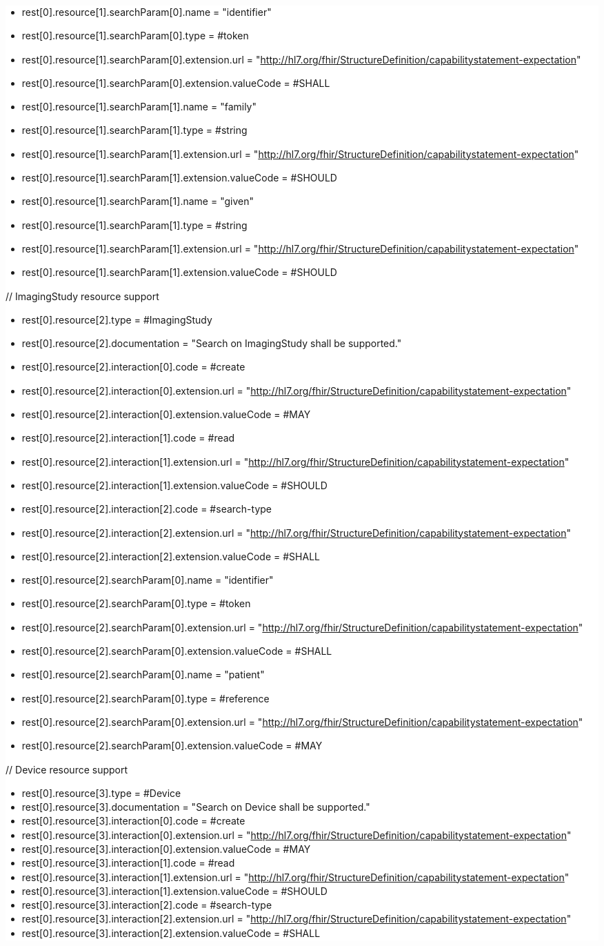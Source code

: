 * rest[0].resource[1].searchParam[0].name = "identifier"
* rest[0].resource[1].searchParam[0].type = #token
* rest[0].resource[1].searchParam[0].extension.url = "http://hl7.org/fhir/StructureDefinition/capabilitystatement-expectation"
* rest[0].resource[1].searchParam[0].extension.valueCode = #SHALL

* rest[0].resource[1].searchParam[1].name = "family"
* rest[0].resource[1].searchParam[1].type = #string
* rest[0].resource[1].searchParam[1].extension.url = "http://hl7.org/fhir/StructureDefinition/capabilitystatement-expectation"
* rest[0].resource[1].searchParam[1].extension.valueCode = #SHOULD

* rest[0].resource[1].searchParam[1].name = "given"
* rest[0].resource[1].searchParam[1].type = #string
* rest[0].resource[1].searchParam[1].extension.url = "http://hl7.org/fhir/StructureDefinition/capabilitystatement-expectation"
* rest[0].resource[1].searchParam[1].extension.valueCode = #SHOULD

// ImagingStudy resource support
* rest[0].resource[2].type = #ImagingStudy
* rest[0].resource[2].documentation = "Search on ImagingStudy shall be supported." 
* rest[0].resource[2].interaction[0].code = #create
* rest[0].resource[2].interaction[0].extension.url = "http://hl7.org/fhir/StructureDefinition/capabilitystatement-expectation"
* rest[0].resource[2].interaction[0].extension.valueCode = #MAY
* rest[0].resource[2].interaction[1].code = #read
* rest[0].resource[2].interaction[1].extension.url = "http://hl7.org/fhir/StructureDefinition/capabilitystatement-expectation"
* rest[0].resource[2].interaction[1].extension.valueCode = #SHOULD
* rest[0].resource[2].interaction[2].code = #search-type
* rest[0].resource[2].interaction[2].extension.url = "http://hl7.org/fhir/StructureDefinition/capabilitystatement-expectation"
* rest[0].resource[2].interaction[2].extension.valueCode = #SHALL

* rest[0].resource[2].searchParam[0].name = "identifier"
* rest[0].resource[2].searchParam[0].type = #token
* rest[0].resource[2].searchParam[0].extension.url = "http://hl7.org/fhir/StructureDefinition/capabilitystatement-expectation"
* rest[0].resource[2].searchParam[0].extension.valueCode = #SHALL

* rest[0].resource[2].searchParam[0].name = "patient"
* rest[0].resource[2].searchParam[0].type = #reference
* rest[0].resource[2].searchParam[0].extension.url = "http://hl7.org/fhir/StructureDefinition/capabilitystatement-expectation"
* rest[0].resource[2].searchParam[0].extension.valueCode = #MAY

// Device resource support
* rest[0].resource[3].type = #Device
* rest[0].resource[3].documentation = "Search on Device shall be supported." 
* rest[0].resource[3].interaction[0].code = #create
* rest[0].resource[3].interaction[0].extension.url = "http://hl7.org/fhir/StructureDefinition/capabilitystatement-expectation"
* rest[0].resource[3].interaction[0].extension.valueCode = #MAY
* rest[0].resource[3].interaction[1].code = #read
* rest[0].resource[3].interaction[1].extension.url = "http://hl7.org/fhir/StructureDefinition/capabilitystatement-expectation"
* rest[0].resource[3].interaction[1].extension.valueCode = #SHOULD
* rest[0].resource[3].interaction[2].code = #search-type
* rest[0].resource[3].interaction[2].extension.url = "http://hl7.org/fhir/StructureDefinition/capabilitystatement-expectation"
* rest[0].resource[3].interaction[2].extension.valueCode = #SHALL
